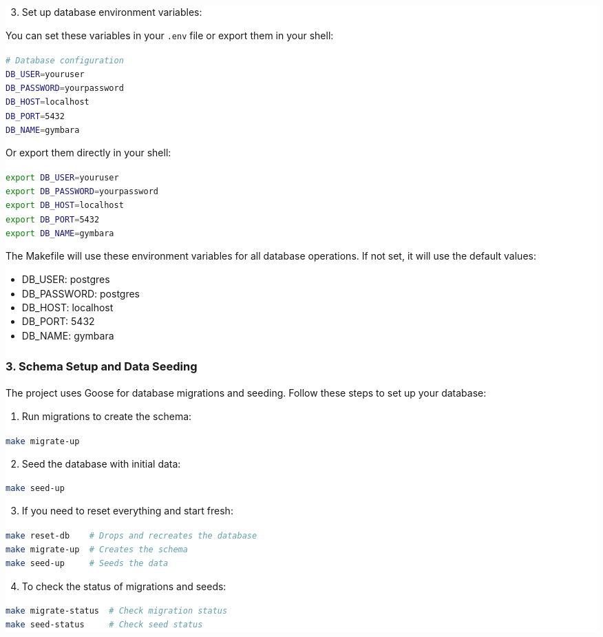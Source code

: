 3. Set up database environment variables:

You can set these variables in your `.env` file or export them in your shell:

```bash
# Database configuration
DB_USER=youruser
DB_PASSWORD=yourpassword
DB_HOST=localhost
DB_PORT=5432
DB_NAME=gymbara
```

Or export them directly in your shell:

```bash
export DB_USER=youruser
export DB_PASSWORD=yourpassword
export DB_HOST=localhost
export DB_PORT=5432
export DB_NAME=gymbara
```

The Makefile will use these environment variables for all database operations. If not set, it will use the default values:
- DB_USER: postgres
- DB_PASSWORD: postgres
- DB_HOST: localhost
- DB_PORT: 5432
- DB_NAME: gymbara

### 3. Schema Setup and Data Seeding

The project uses Goose for database migrations and seeding. Follow these steps to set up your database:

1. Run migrations to create the schema:
```bash
make migrate-up
```

2. Seed the database with initial data:
```bash
make seed-up
```

3. If you need to reset everything and start fresh:
```bash
make reset-db    # Drops and recreates the database
make migrate-up  # Creates the schema
make seed-up     # Seeds the data
```

4. To check the status of migrations and seeds:
```bash
make migrate-status  # Check migration status
make seed-status     # Check seed status
```

